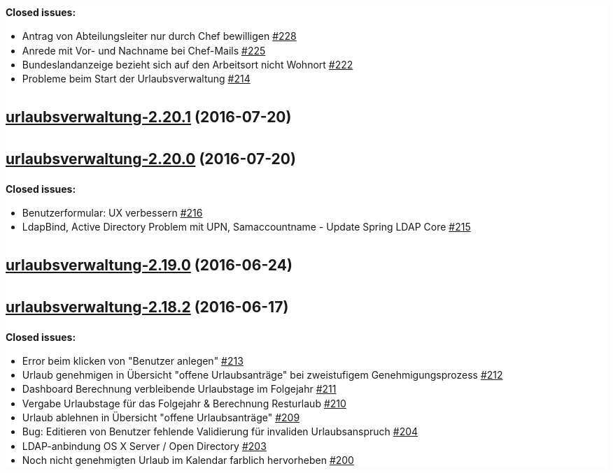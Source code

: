 **Closed issues:**

- Antrag von Abteilungsleiter nur durch Chef bewilligen [\#228](https://github.com/synyx/urlaubsverwaltung/issues/228)
- Anrede mit Vor- und Nachname bei Chef-Mails [\#225](https://github.com/synyx/urlaubsverwaltung/issues/225)
- Bundeslandanzeige bezieht sich auf den Arbeitsort nicht Wohnort [\#222](https://github.com/synyx/urlaubsverwaltung/issues/222)
- Probleme beim Start der Urlaubsverwaltung [\#214](https://github.com/synyx/urlaubsverwaltung/issues/214)

## [urlaubsverwaltung-2.20.1](https://github.com/synyx/urlaubsverwaltung/releases/tag/urlaubsverwaltung-2.20.1) (2016-07-20)

## [urlaubsverwaltung-2.20.0](https://github.com/synyx/urlaubsverwaltung/releases/tag/urlaubsverwaltung-2.20.0) (2016-07-20)

**Closed issues:**

- Benutzerformular: UX verbessern [\#216](https://github.com/synyx/urlaubsverwaltung/issues/216)
- LdapBind, Active Directory Problem mit UPN, Samaccountname - Update Spring LDAP Core [\#215](https://github.com/synyx/urlaubsverwaltung/issues/215)

## [urlaubsverwaltung-2.19.0](https://github.com/synyx/urlaubsverwaltung/releases/tag/urlaubsverwaltung-2.19.0) (2016-06-24)

## [urlaubsverwaltung-2.18.2](https://github.com/synyx/urlaubsverwaltung/releases/tag/urlaubsverwaltung-2.18.2) (2016-06-17)

**Closed issues:**

- Error beim klicken von "Benutzer anlegen" [\#213](https://github.com/synyx/urlaubsverwaltung/issues/213)
- Urlaub genehmigen in Übersicht "offene Urlaubsanträge" bei zweistufigem Genehmigungsprozess [\#212](https://github.com/synyx/urlaubsverwaltung/issues/212)
- Dashboard Berechnung verbleibende Urlaubstage im Folgejahr [\#211](https://github.com/synyx/urlaubsverwaltung/issues/211)
- Vergabe Urlaubstage für das Folgejahr & Berechnung Resturlaub [\#210](https://github.com/synyx/urlaubsverwaltung/issues/210)
- Urlaub ablehnen in Übersicht "offene Urlaubsanträge" [\#209](https://github.com/synyx/urlaubsverwaltung/issues/209)
- Bug: Editieren von Benutzer fehlende Validierung für invaliden Urlaubsanspruch [\#204](https://github.com/synyx/urlaubsverwaltung/issues/204)
- LDAP-anbindung OS X Server / Open Directory [\#203](https://github.com/synyx/urlaubsverwaltung/issues/203)
- Noch nicht genehmigten Urlaub im Kalendar farblich hervorheben [\#200](https://github.com/synyx/urlaubsverwaltung/issues/200)
